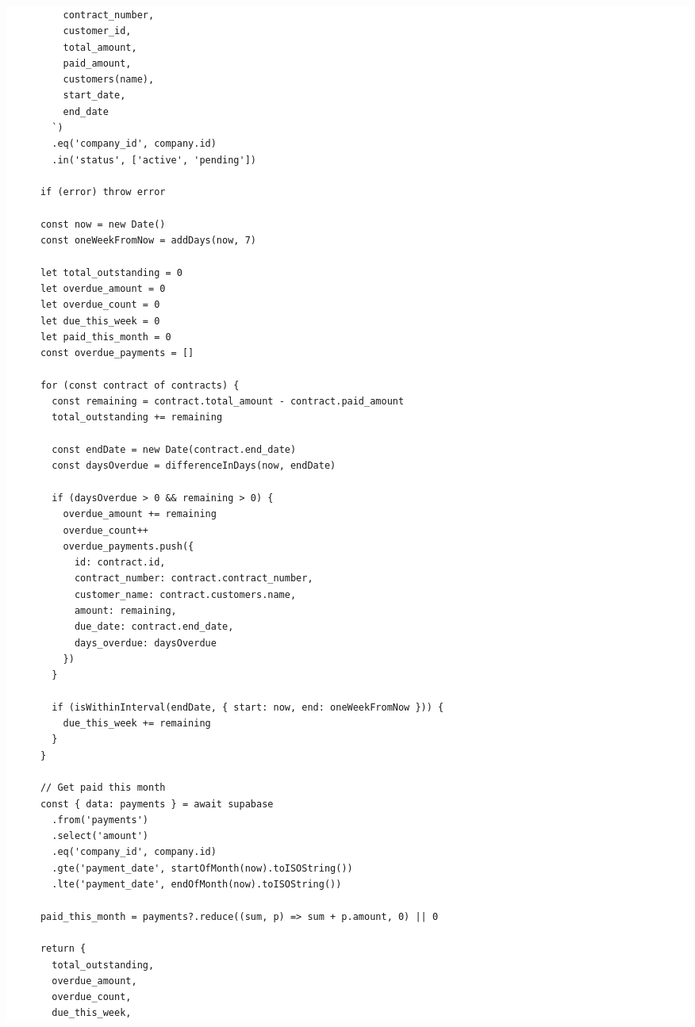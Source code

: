 ```tsx
          contract_number,
          customer_id,
          total_amount,
          paid_amount,
          customers(name),
          start_date,
          end_date
        `)
        .eq('company_id', company.id)
        .in('status', ['active', 'pending'])

      if (error) throw error

      const now = new Date()
      const oneWeekFromNow = addDays(now, 7)

      let total_outstanding = 0
      let overdue_amount = 0
      let overdue_count = 0
      let due_this_week = 0
      let paid_this_month = 0
      const overdue_payments = []

      for (const contract of contracts) {
        const remaining = contract.total_amount - contract.paid_amount
        total_outstanding += remaining

        const endDate = new Date(contract.end_date)
        const daysOverdue = differenceInDays(now, endDate)

        if (daysOverdue > 0 && remaining > 0) {
          overdue_amount += remaining
          overdue_count++
          overdue_payments.push({
            id: contract.id,
            contract_number: contract.contract_number,
            customer_name: contract.customers.name,
            amount: remaining,
            due_date: contract.end_date,
            days_overdue: daysOverdue
          })
        }

        if (isWithinInterval(endDate, { start: now, end: oneWeekFromNow })) {
          due_this_week += remaining
        }
      }

      // Get paid this month
      const { data: payments } = await supabase
        .from('payments')
        .select('amount')
        .eq('company_id', company.id)
        .gte('payment_date', startOfMonth(now).toISOString())
        .lte('payment_date', endOfMonth(now).toISOString())

      paid_this_month = payments?.reduce((sum, p) => sum + p.amount, 0) || 0

      return {
        total_outstanding,
        overdue_amount,
        overdue_count,
        due_this_week,
```